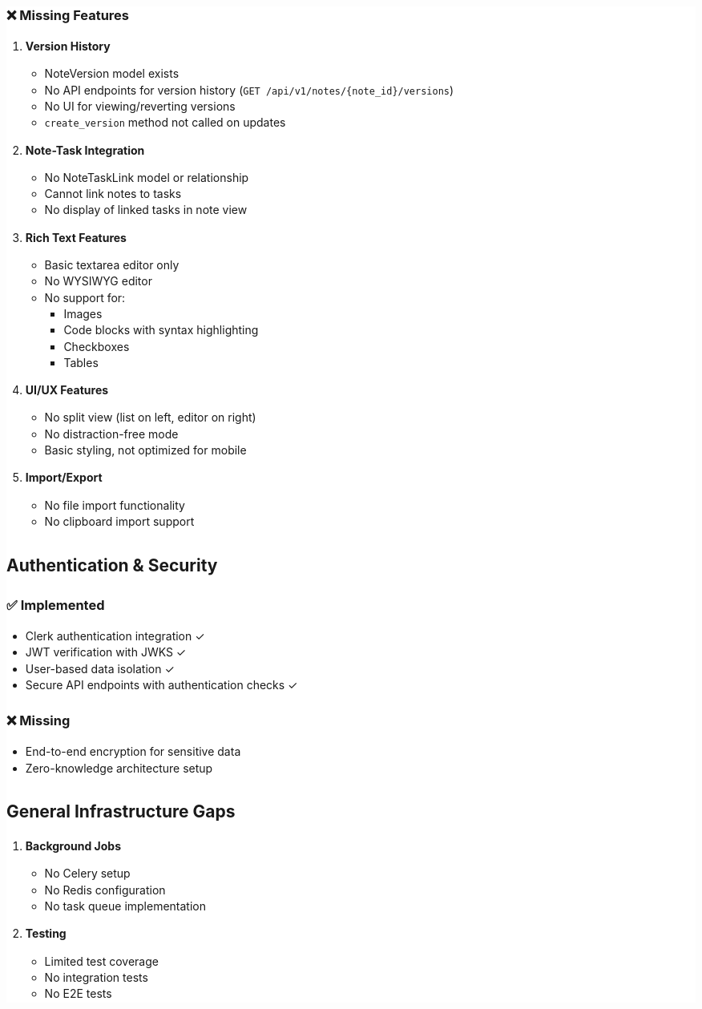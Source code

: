 ### ❌ Missing Features

1. **Version History**
   - NoteVersion model exists
   - No API endpoints for version history (`GET /api/v1/notes/{note_id}/versions`)
   - No UI for viewing/reverting versions
   - `create_version` method not called on updates

2. **Note-Task Integration**
   - No NoteTaskLink model or relationship
   - Cannot link notes to tasks
   - No display of linked tasks in note view

3. **Rich Text Features**
   - Basic textarea editor only
   - No WYSIWYG editor
   - No support for:
     - Images
     - Code blocks with syntax highlighting
     - Checkboxes
     - Tables

4. **UI/UX Features**
   - No split view (list on left, editor on right)
   - No distraction-free mode
   - Basic styling, not optimized for mobile

5. **Import/Export**
   - No file import functionality
   - No clipboard import support

## Authentication & Security

### ✅ Implemented
- Clerk authentication integration ✓
- JWT verification with JWKS ✓
- User-based data isolation ✓
- Secure API endpoints with authentication checks ✓

### ❌ Missing
- End-to-end encryption for sensitive data
- Zero-knowledge architecture setup

## General Infrastructure Gaps

1. **Background Jobs**
   - No Celery setup
   - No Redis configuration
   - No task queue implementation

2. **Testing**
   - Limited test coverage
   - No integration tests
   - No E2E tests
